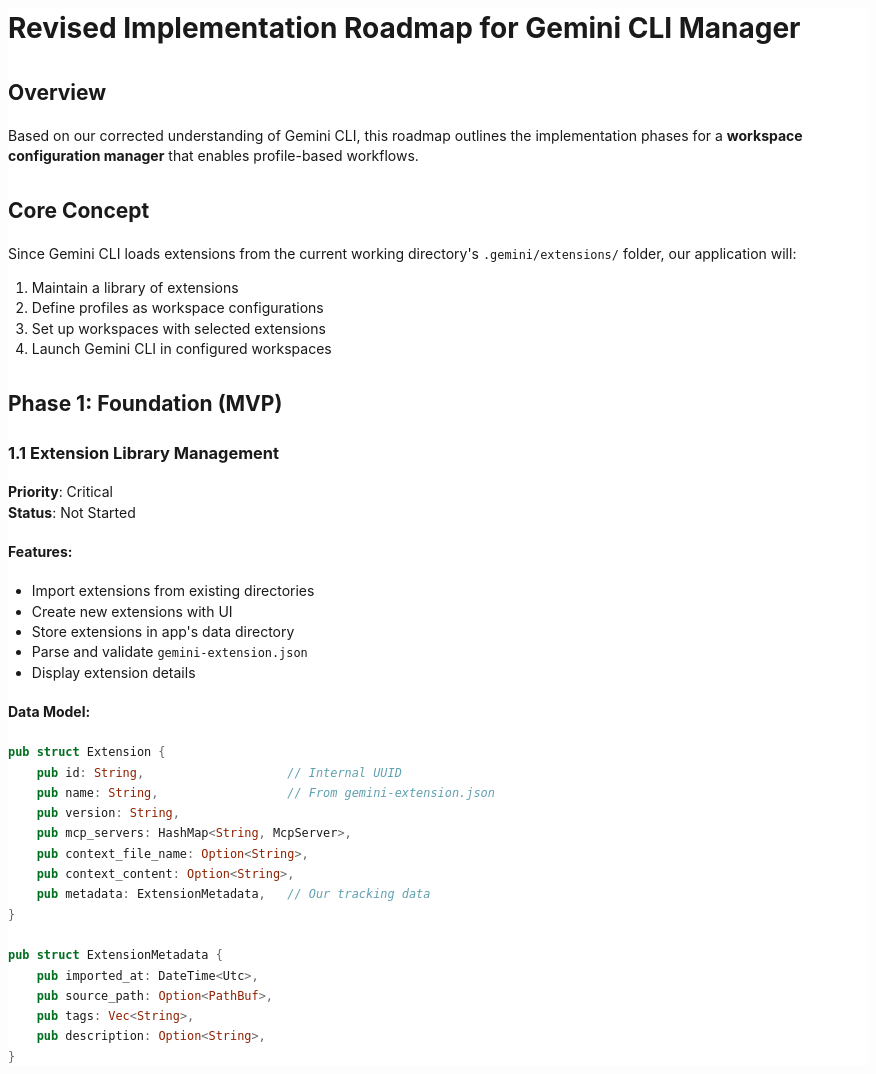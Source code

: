 # Revised Implementation Roadmap for Gemini CLI Manager

## Overview

Based on our corrected understanding of Gemini CLI, this roadmap outlines the implementation phases for a **workspace configuration manager** that enables profile-based workflows.

## Core Concept

Since Gemini CLI loads extensions from the current working directory's `.gemini/extensions/` folder, our application will:
1. Maintain a library of extensions
2. Define profiles as workspace configurations
3. Set up workspaces with selected extensions
4. Launch Gemini CLI in configured workspaces

## Phase 1: Foundation (MVP)

### 1.1 Extension Library Management
**Priority**: Critical  
**Status**: Not Started

#### Features:
- Import extensions from existing directories
- Create new extensions with UI
- Store extensions in app's data directory
- Parse and validate `gemini-extension.json`
- Display extension details

#### Data Model:
```rust
pub struct Extension {
    pub id: String,                    // Internal UUID
    pub name: String,                  // From gemini-extension.json
    pub version: String,
    pub mcp_servers: HashMap<String, McpServer>,
    pub context_file_name: Option<String>,
    pub context_content: Option<String>,
    pub metadata: ExtensionMetadata,   // Our tracking data
}

pub struct ExtensionMetadata {
    pub imported_at: DateTime<Utc>,
    pub source_path: Option<PathBuf>,
    pub tags: Vec<String>,
    pub description: Option<String>,
}
```
